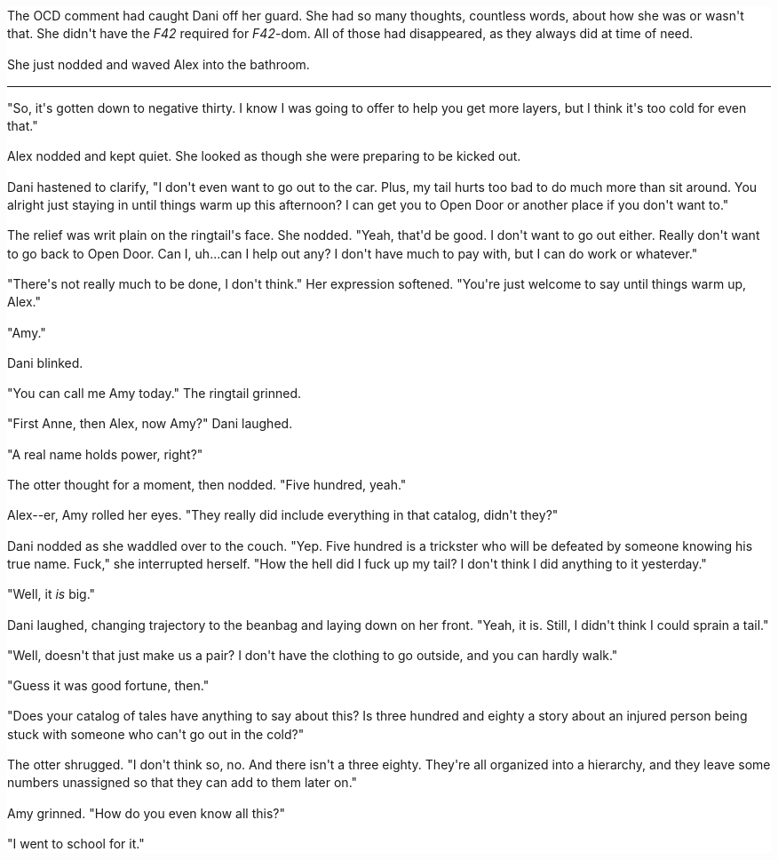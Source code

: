 The OCD comment had caught Dani off her guard. She had so many thoughts, countless words, about how she was or wasn't that. She didn't have the *F42* required for *F42*-dom. All of those had disappeared, as they always did at time of need.

She just nodded and waved Alex into the bathroom.

-----

"So, it's gotten down to negative thirty. I know I was going to offer to help you get more layers, but I think it's too cold for even that."

Alex nodded and kept quiet. She looked as though she were preparing to be kicked out.

Dani hastened to clarify, "I don't even want to go out to the car. Plus, my tail hurts too bad to do much more than sit around. You alright just staying in until things warm up this afternoon? I can get you to Open Door or another place if you don't want to."

The relief was writ plain on the ringtail's face. She nodded. "Yeah, that'd be good. I don't want to go out either. Really don't want to go back to Open Door. Can I, uh...can I help out any? I don't have much to pay with, but I can do work or whatever."

"There's not really much to be done, I don't think." Her expression softened. "You're just welcome to say until things warm up, Alex."

"Amy."

Dani blinked.

"You can call me Amy today." The ringtail grinned.

"First Anne, then Alex, now Amy?" Dani laughed.

"A real name holds power, right?"

The otter thought for a moment, then nodded. "Five hundred, yeah."

Alex--er, Amy rolled her eyes. "They really did include everything in that catalog, didn't they?"

Dani nodded as she waddled over to the couch. "Yep. Five hundred is a trickster who will be defeated by someone knowing his true name. Fuck," she interrupted herself. "How the hell did I fuck up my tail? I don't think I did anything to it yesterday."

"Well, it *is* big."

Dani laughed, changing trajectory to the beanbag and laying down on her front. "Yeah, it is. Still, I didn't think I could sprain a tail."

"Well, doesn't that just make us a pair? I don't have the clothing to go outside, and you can hardly walk."

"Guess it was good fortune, then."

"Does your catalog of tales have anything to say about this? Is three hundred and eighty a story about an injured person being stuck with someone who can't go out in the cold?"

The otter shrugged. "I don't think so, no. And there isn't a three eighty. They're all organized into a hierarchy, and they leave some numbers unassigned so that they can add to them later on."

Amy grinned. "How do you even know all this?"

"I went to school for it."
